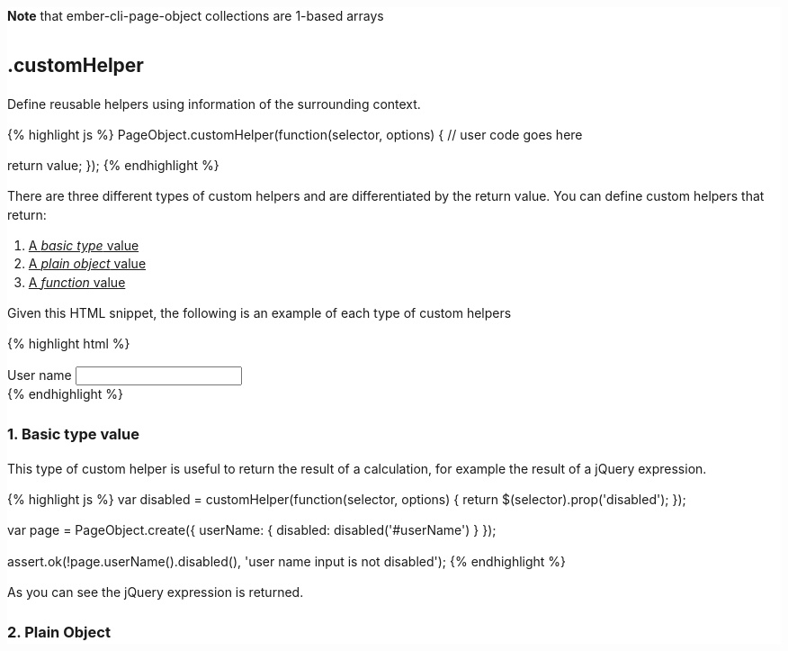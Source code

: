<div class="alert alert-warning" role="alert">
  <strong>Note</strong> that ember-cli-page-object collections are 1-based arrays
</div>

## .customHelper

Define reusable helpers using information of the surrounding context.

{% highlight js %}
PageObject.customHelper(function(selector, options) {
  // user code goes here

  return value;
});
{% endhighlight %}

There are three different types of custom helpers and are differentiated by the return value. You can define custom helpers that return:

1. [A _basic type_ value](#basic-type-value)
2. [A _plain object_ value](#plain-object)
3. [A _function_ value](#functions)

Given this HTML snippet, the following is an example of each type of custom helpers

{% highlight html %}
<form>
  <label class="has-error">
    User name
    <input id="userName" />
  </label>
</form>
{% endhighlight %}

### 1. Basic type value

This type of custom helper is useful to return the result of a calculation, for example the result of a jQuery expression.

{% highlight js %}
var disabled = customHelper(function(selector, options) {
  return $(selector).prop('disabled');
});

var page = PageObject.create({
  userName: {
    disabled: disabled('#userName')
  }
});

assert.ok(!page.userName().disabled(), 'user name input is not disabled');
{% endhighlight %}

As you can see the jQuery expression is returned.

### 2. Plain Object
